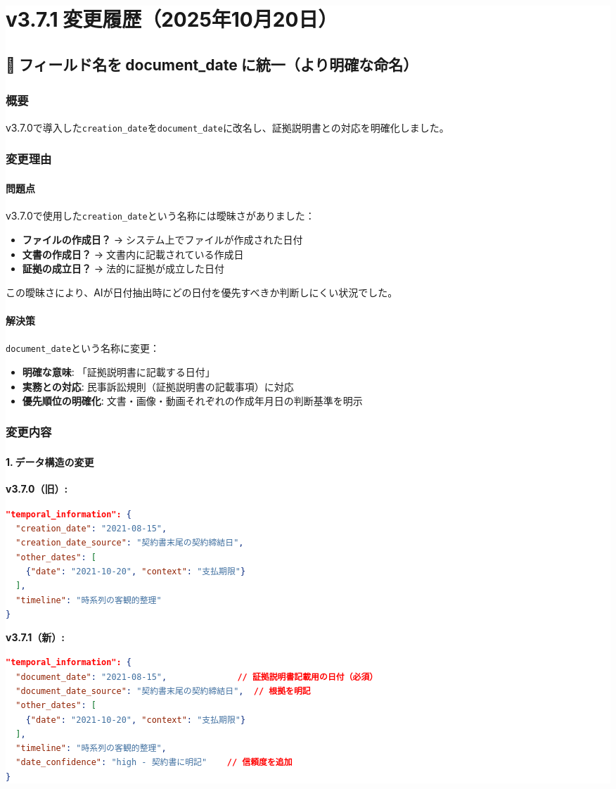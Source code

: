# v3.7.1 変更履歴（2025年10月20日）

## 🔧 フィールド名を document_date に統一（より明確な命名）

### 概要
v3.7.0で導入した`creation_date`を`document_date`に改名し、証拠説明書との対応を明確化しました。

### 変更理由

#### 問題点
v3.7.0で使用した`creation_date`という名称には曖昧さがありました：
- **ファイルの作成日？** → システム上でファイルが作成された日付
- **文書の作成日？** → 文書内に記載されている作成日
- **証拠の成立日？** → 法的に証拠が成立した日付

この曖昧さにより、AIが日付抽出時にどの日付を優先すべきか判断しにくい状況でした。

#### 解決策
`document_date`という名称に変更：
- **明確な意味**: 「証拠説明書に記載する日付」
- **実務との対応**: 民事訴訟規則（証拠説明書の記載事項）に対応
- **優先順位の明確化**: 文書・画像・動画それぞれの作成年月日の判断基準を明示

### 変更内容

#### 1. データ構造の変更

**v3.7.0（旧）:**
```json
"temporal_information": {
  "creation_date": "2021-08-15",
  "creation_date_source": "契約書末尾の契約締結日",
  "other_dates": [
    {"date": "2021-10-20", "context": "支払期限"}
  ],
  "timeline": "時系列の客観的整理"
}
```

**v3.7.1（新）:**
```json
"temporal_information": {
  "document_date": "2021-08-15",              // 証拠説明書記載用の日付（必須）
  "document_date_source": "契約書末尾の契約締結日",  // 根拠を明記
  "other_dates": [
    {"date": "2021-10-20", "context": "支払期限"}
  ],
  "timeline": "時系列の客観的整理",
  "date_confidence": "high - 契約書に明記"    // 信頼度を追加
}
```
